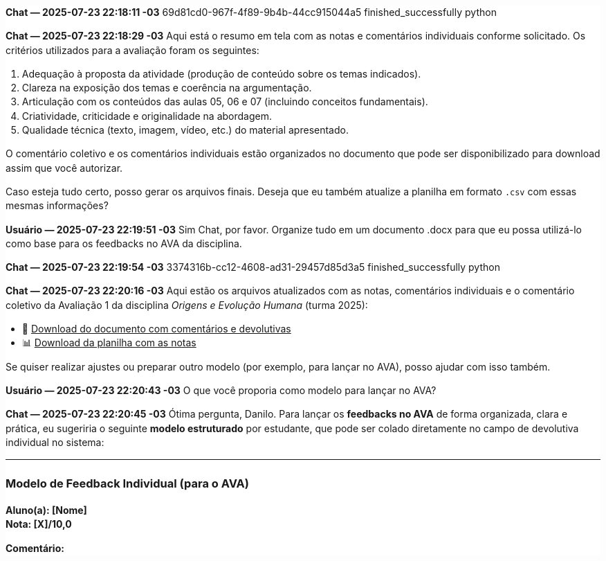 **Chat — 2025-07-23 22:18:11 -03**
69d81cd0-967f-4f89-9b4b-44cc915044a5
finished_successfully
python

**Chat — 2025-07-23 22:18:29 -03**
Aqui está o resumo em tela com as notas e comentários individuais conforme solicitado. Os critérios utilizados para a avaliação foram os seguintes:

1. Adequação à proposta da atividade (produção de conteúdo sobre os temas indicados).  
2. Clareza na exposição dos temas e coerência na argumentação.  
3. Articulação com os conteúdos das aulas 05, 06 e 07 (incluindo conceitos fundamentais).  
4. Criatividade, criticidade e originalidade na abordagem.  
5. Qualidade técnica (texto, imagem, vídeo, etc.) do material apresentado.

O comentário coletivo e os comentários individuais estão organizados no documento que pode ser disponibilizado para download assim que você autorizar.

Caso esteja tudo certo, posso gerar os arquivos finais. Deseja que eu também atualize a planilha em formato `.csv` com essas mesmas informações?

**Usuário — 2025-07-23 22:19:51 -03**
Sim Chat, por favor. Organize tudo em um documento .docx para que eu possa utilizá-lo como base para os feedbacks no AVA da disciplina.

**Chat — 2025-07-23 22:19:54 -03**
3374316b-cc12-4608-ad31-29457d85d3a5
finished_successfully
python

**Chat — 2025-07-23 22:20:16 -03**
Aqui estão os arquivos atualizados com as notas, comentários individuais e o comentário coletivo da Avaliação 1 da disciplina *Origens e Evolução Humana* (turma 2025):

- 📄 [Download do documento com comentários e devolutivas](sandbox:/mnt/data/Avaliacao_Origens2025_AV1.docx)  
- 📊 [Download da planilha com as notas](sandbox:/mnt/data/Avaliacao_Origens2025_AV1.csv)

Se quiser realizar ajustes ou preparar outro modelo (por exemplo, para lançar no AVA), posso ajudar com isso também.

**Usuário — 2025-07-23 22:20:43 -03**
O que você proporia como modelo para lançar no AVA?

**Chat — 2025-07-23 22:20:45 -03**
Ótima pergunta, Danilo. Para lançar os **feedbacks no AVA** de forma organizada, clara e prática, eu sugeriria o seguinte **modelo estruturado** por estudante, que pode ser colado diretamente no campo de devolutiva individual no sistema:

---

### **Modelo de Feedback Individual (para o AVA)**

**Aluno(a): [Nome]**  
**Nota: [X]/10,0**

**Comentário:**
